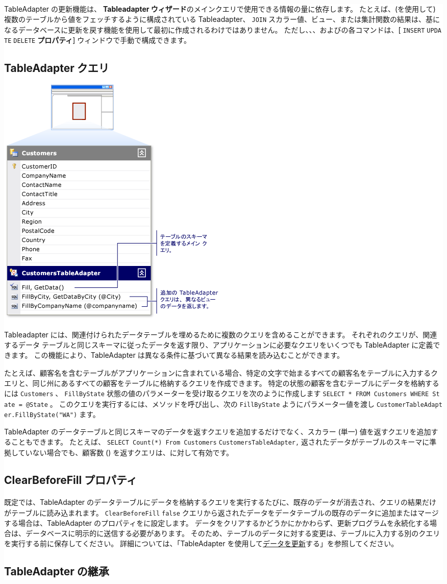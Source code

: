 TableAdapter の更新機能は、 **Tableadapter ウィザード**のメインクエリで使用できる情報の量に依存します。 たとえば、(を使用して) 複数のテーブルから値をフェッチするように構成されている Tableadapter、 `JOIN` スカラー値、ビュー、または集計関数の結果は、基になるデータベースに更新を戻す機能を使用して最初に作成されるわけではありません。 ただし、、、およびの各コマンドは、[ `INSERT` `UPDATE` `DELETE` **プロパティ**] ウィンドウで手動で構成できます。

## <a name="tableadapter-queries"></a>TableAdapter クエリ

![複数のクエリがある TableAdapter](../data-tools/media/tableadapter.gif)

Tableadapter には、関連付けられたデータテーブルを埋めるために複数のクエリを含めることができます。 それぞれのクエリが、関連するデータ テーブルと同じスキーマに従ったデータを返す限り、アプリケーションに必要なクエリをいくつでも TableAdapter に定義できます。 この機能により、TableAdapter は異なる条件に基づいて異なる結果を読み込むことができます。

たとえば、顧客名を含むテーブルがアプリケーションに含まれている場合、特定の文字で始まるすべての顧客名をテーブルに入力するクエリと、同じ州にあるすべての顧客をテーブルに格納するクエリを作成できます。 特定の状態の顧客を含むテーブルにデータを格納するには `Customers` 、 `FillByState` 状態の値のパラメーターを受け取るクエリを次のように作成します `SELECT * FROM Customers WHERE State = @State` 。 このクエリを実行するには、メソッドを呼び出し、次の `FillByState` ようにパラメーター値を渡し `CustomerTableAdapter.FillByState("WA")` ます。

TableAdapter のデータテーブルと同じスキーマのデータを返すクエリを追加するだけでなく、スカラー (単一) 値を返すクエリを追加することもできます。 たとえば、 `SELECT Count(*) From Customers` `CustomersTableAdapter,` 返されたデータがテーブルのスキーマに準拠していない場合でも、顧客数 () を返すクエリは、に対して有効です。

## <a name="clearbeforefill-property"></a>ClearBeforeFill プロパティ

既定では、TableAdapter のデータテーブルにデータを格納するクエリを実行するたびに、既存のデータが消去され、クエリの結果だけがテーブルに読み込まれます。 `ClearBeforeFill` `false` クエリから返されたデータをデータテーブルの既存のデータに追加またはマージする場合は、TableAdapter のプロパティをに設定します。 データをクリアするかどうかにかかわらず、更新プログラムを永続化する場合は、データベースに明示的に送信する必要があります。 そのため、テーブルのデータに対する変更は、テーブルに入力する別のクエリを実行する前に保存してください。 詳細については、「TableAdapter を使用して[データを更新](../data-tools/update-data-by-using-a-tableadapter.md)する」を参照してください。

## <a name="tableadapter-inheritance"></a>TableAdapter の継承
